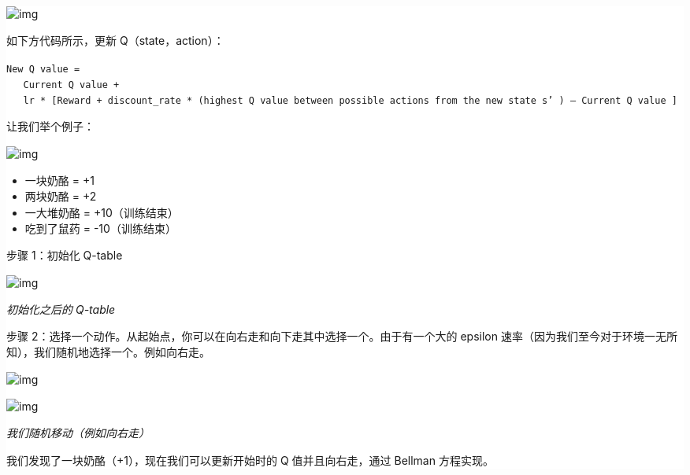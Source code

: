 



![img](https://mmbiz.qpic.cn/mmbiz_png/KmXPKA19gW9MYTrlCV1B0KCe8hgg5Q0OcbjjXUTzyYIUdaEP4UP2zo2dHhXoIeq9xc7CcrAKuhja2sPh3jLzCQ/640?wx_fmt=png&tp=webp&wxfrom=5&wx_lazy=1&wx_co=1)



如下方代码所示，更新 Q（state，action）：



```
New Q value =
   Current Q value +
   lr * [Reward + discount_rate * (highest Q value between possible actions from the new state s’ ) — Current Q value ]
```



让我们举个例子：





![img](https://mmbiz.qpic.cn/mmbiz_png/KmXPKA19gW9MYTrlCV1B0KCe8hgg5Q0OO0HR3z7NJ1qxGiahZfQuicpHxV9eDib6yvkRrFpn72KickD7NiaicqKuk5mg/640?wx_fmt=png&tp=webp&wxfrom=5&wx_lazy=1&wx_co=1)



- 一块奶酪 = +1
- 两块奶酪 = +2
- 一大堆奶酪 = +10（训练结束）
- 吃到了鼠药 = -10（训练结束）



步骤 1：初始化 Q-table





![img](https://mmbiz.qpic.cn/mmbiz_png/KmXPKA19gW9MYTrlCV1B0KCe8hgg5Q0OAVsd0j6xULWPyopG24rD1TuOSUtzNxRACDrvtlJozAVTYQstlqwjBw/640?wx_fmt=png&tp=webp&wxfrom=5&wx_lazy=1&wx_co=1)

*初始化之后的 Q-table*



步骤 2：选择一个动作。从起始点，你可以在向右走和向下走其中选择一个。由于有一个大的 epsilon 速率（因为我们至今对于环境一无所知），我们随机地选择一个。例如向右走。





![img](https://mmbiz.qpic.cn/mmbiz_png/KmXPKA19gW9MYTrlCV1B0KCe8hgg5Q0OhThWicQREmfLV7nEsC21ZjqY80X7KASbWicfcWAoRG8Vvq77tkyHwfGA/640?wx_fmt=png&tp=webp&wxfrom=5&wx_lazy=1&wx_co=1)



![img](https://mmbiz.qpic.cn/mmbiz_png/KmXPKA19gW9MYTrlCV1B0KCe8hgg5Q0O9icxr1ta3F9zYN0JHiaaxGXyrL2hK6yZ6L0synwxhbhPsGRiboUPQYb2Q/640?wx_fmt=png&tp=webp&wxfrom=5&wx_lazy=1&wx_co=1)

*我们随机移动（例如向右走）*



我们发现了一块奶酪（+1），现在我们可以更新开始时的 Q 值并且向右走，通过 Bellman 方程实现。


